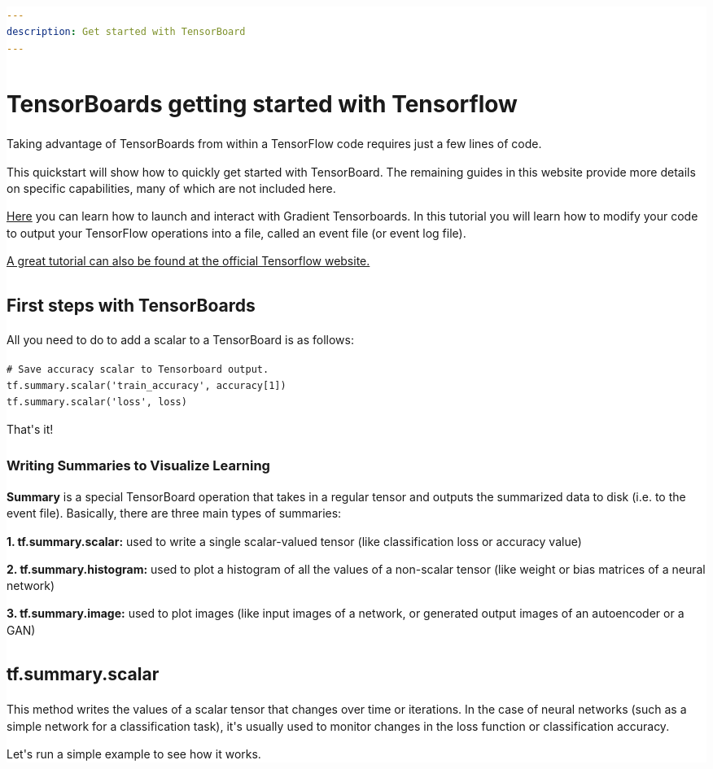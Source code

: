 ```yaml
---
description: Get started with TensorBoard
---
```


# TensorBoards getting started with Tensorflow

Taking advantage of TensorBoards from within a TensorFlow code requires just a few lines of code.

This quickstart will show how to quickly get started with TensorBoard. The remaining guides in this website provide more details on specific capabilities, many of which are not included here.

[Here](./) you can learn how to launch and interact with Gradient Tensorboards. In this tutorial you will learn how to modify your code to output your TensorFlow operations into a file, called an event file \(or event log file\).

[A great tutorial can also be found at the official Tensorflow website.](https://www.tensorflow.org/tensorboard/get_started)

## First steps with TensorBoards

All you need to do to add a scalar to a TensorBoard is as follows:

```text
# Save accuracy scalar to Tensorboard output.
tf.summary.scalar('train_accuracy', accuracy[1])
tf.summary.scalar('loss', loss)
```

That's it!

### Writing Summaries to Visualize Learning <a id="2.-Writing-Summaries-to-Visualize-Learning"></a>

**Summary** is a special TensorBoard operation that takes in a regular tensor and outputs the summarized data to disk \(i.e. to the event file\). Basically, there are three main types of summaries:

**1. tf.summary.scalar:** used to write a single scalar-valued tensor \(like classification loss or accuracy value\)

**2. tf.summary.histogram:** used to plot a histogram of all the values of a non-scalar tensor \(like weight or bias matrices of a neural network\)

**3. tf.summary.image:** used to plot images \(like input images of a network, or generated output images of an autoencoder or a GAN\)

## tf.summary.scalar

This method writes the values of a scalar tensor that changes over time or iterations. In the case of neural networks \(such as a simple network for a classification task\), it's usually used to monitor changes in the loss function or classification accuracy.

Let's run a simple example to see how it works.
